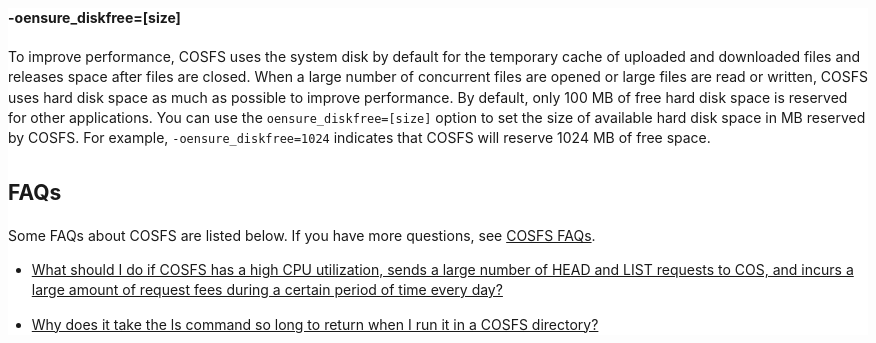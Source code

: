 #### -oensure_diskfree=[size]

To improve performance, COSFS uses the system disk by default for the temporary cache of uploaded and downloaded files and releases space after files are closed. When a large number of concurrent files are opened or large files are read or written, COSFS uses hard disk space as much as possible to improve performance. By default, only 100 MB of free hard disk space is reserved for other applications. You can use the `oensure_diskfree=[size]` option to set the size of available hard disk space in MB reserved by COSFS. For example, `-oensure_diskfree=1024` indicates that COSFS will reserve 1024 MB of free space.


<span id="faq"></span>
## FAQs

Some FAQs about COSFS are listed below. If you have more questions, see [COSFS FAQs](https://www.tencentcloud.com/document/product/436/30587).

- [What should I do if COSFS has a high CPU utilization, sends a large number of HEAD and LIST requests to COS, and incurs a large amount of request fees during a certain period of time every day?](https://intl.cloud.tencent.com/document/product/436/30587#.E5.AE.89.E8.A3.85-cosfs-rpm-.E5.8C.85.E6.97.B6.EF.BC.8C.E6.8F.90.E7.A4.BA-conflicts-with-file-from-package-fuse-libs-*.EF.BC.8C.E6.80.8E.E4.B9.88.E5.8A.9E.EF.BC.9F)
 
- [Why does it take the ls command so long to return when I run it in a COSFS directory?](https://intl.cloud.tencent.com/document/product/436/30587#.E5.9C.A8-cosfs-.E7.9A.84.E7.9B.AE.E5.BD.95.E4.B8.AD.E6.89.A7.E8.A1.8C-ls-.E5.91.BD.E4.BB.A4.EF.BC.8C.E4.B8.BA.E4.BB.80.E4.B9.88.E5.91.BD.E4.BB.A4.E8.BF.94.E5.9B.9E.E9.9C.80.E8.A6.81.E5.BE.88.E4.B9.85.E7.9A.84.E6.97.B6.E9.97.B4.EF.BC.9F)


